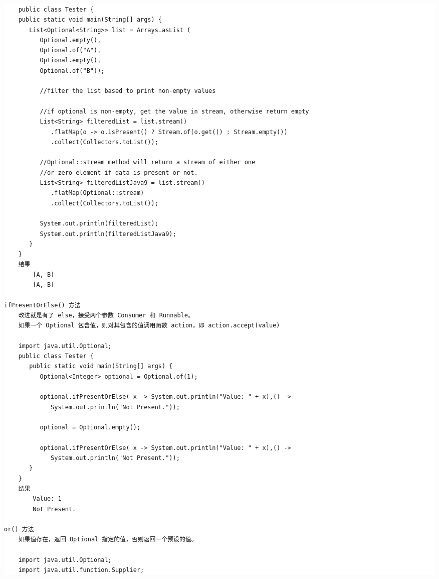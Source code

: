 		public class Tester {
		public static void main(String[] args) {
		   List<Optional<String>> list = Arrays.asList (
		      Optional.empty(), 
		      Optional.of("A"), 
		      Optional.empty(), 
		      Optional.of("B"));

		      //filter the list based to print non-empty values
		  
		      //if optional is non-empty, get the value in stream, otherwise return empty
		      List<String> filteredList = list.stream()
		         .flatMap(o -> o.isPresent() ? Stream.of(o.get()) : Stream.empty())
		         .collect(Collectors.toList());

		      //Optional::stream method will return a stream of either one 
		      //or zero element if data is present or not.
		      List<String> filteredListJava9 = list.stream()
		         .flatMap(Optional::stream)
		         .collect(Collectors.toList());

		      System.out.println(filteredList);
		      System.out.println(filteredListJava9);
		   }  
		}
		结果
			[A, B]
			[A, B]

	ifPresentOrElse() 方法
		改进就是有了 else，接受两个参数 Consumer 和 Runnable。
		如果一个 Optional 包含值，则对其包含的值调用函数 action，即 action.accept(value)

		import java.util.Optional;
		public class Tester {
		   public static void main(String[] args) {
		      Optional<Integer> optional = Optional.of(1);

		      optional.ifPresentOrElse( x -> System.out.println("Value: " + x),() -> 
		         System.out.println("Not Present."));

		      optional = Optional.empty();

		      optional.ifPresentOrElse( x -> System.out.println("Value: " + x),() -> 
		         System.out.println("Not Present."));
		   }  
		}
		结果
			Value: 1
			Not Present.

	or() 方法
		如果值存在，返回 Optional 指定的值，否则返回一个预设的值。

		import java.util.Optional;
		import java.util.function.Supplier;
